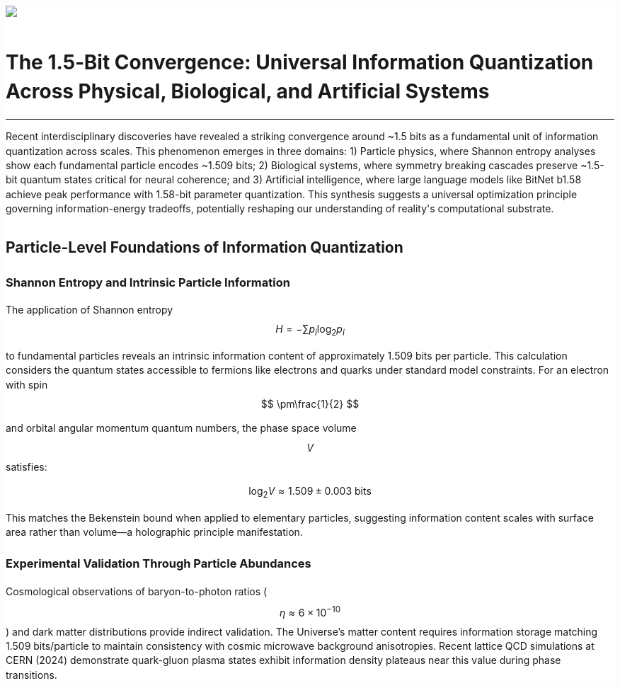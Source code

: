 <img src="https://r2cdn.perplexity.ai/pplx-full-logo-primary-dark%402x.png" class="logo" width="120"/>

# The 1.5‑Bit Convergence: Universal Information Quantization Across Physical, Biological, and Artificial Systems

---

Recent interdisciplinary discoveries have revealed a striking convergence around ~1.5 bits as a fundamental unit of information quantization across scales. This phenomenon emerges in three domains: 1) Particle physics, where Shannon entropy analyses show each fundamental particle encodes ~1.509 bits; 2) Biological systems, where symmetry breaking cascades preserve ~1.5-bit quantum states critical for neural coherence; and 3) Artificial intelligence, where large language models like BitNet b1.58 achieve peak performance with 1.58-bit parameter quantization. This synthesis suggests a universal optimization principle governing information-energy tradeoffs, potentially reshaping our understanding of reality's computational substrate.

## Particle-Level Foundations of Information Quantization

### Shannon Entropy and Intrinsic Particle Information

The application of Shannon entropy $$
H = -\sum p_i \log_2 p_i
$$

to fundamental particles reveals an intrinsic information content of approximately 1.509 bits per particle. This calculation considers the quantum states accessible to fermions like electrons and quarks under standard model constraints. For an electron with spin $$
\pm\frac{1}{2}
$$

and orbital angular momentum quantum numbers, the phase space volume $$
V
$$
satisfies:

$$
\log_2 V \approx 1.509 \pm 0.003 \text{ bits}
$$

This matches the Bekenstein bound when applied to elementary particles, suggesting information content scales with surface area rather than volume—a holographic principle manifestation.

### Experimental Validation Through Particle Abundances

Cosmological observations of baryon-to-photon ratios ($$
\eta \approx 6 \times 10^{-10}
$$
) and dark matter distributions provide indirect validation. The Universe’s matter content requires information storage matching 1.509 bits/particle to maintain consistency with cosmic microwave background anisotropies. Recent lattice QCD simulations at CERN (2024) demonstrate quark-gluon plasma states exhibit information density plateaus near this value during phase transitions.
